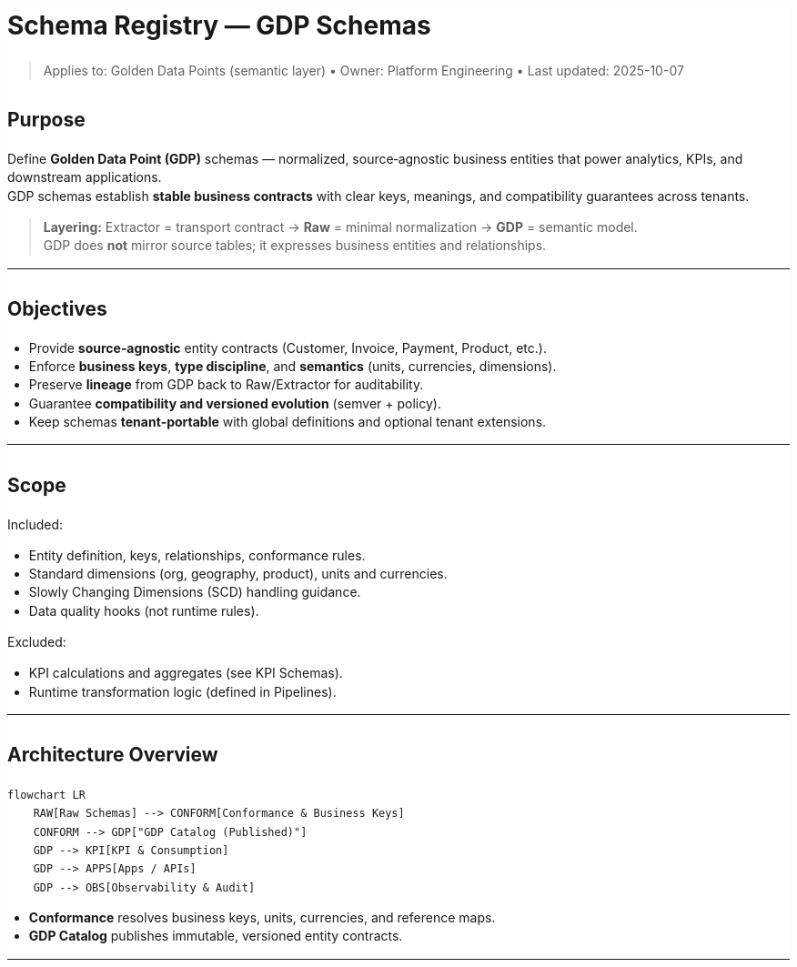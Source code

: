 # Schema Registry — GDP Schemas
> Applies to: Golden Data Points (semantic layer) • Owner: Platform Engineering • Last updated: 2025-10-07

## Purpose
Define **Golden Data Point (GDP)** schemas — normalized, source‑agnostic business entities that power analytics, KPIs, and downstream applications.  
GDP schemas establish **stable business contracts** with clear keys, meanings, and compatibility guarantees across tenants.

> **Layering:** Extractor = transport contract → **Raw** = minimal normalization → **GDP** = semantic model.  
> GDP does **not** mirror source tables; it expresses business entities and relationships.

---

## Objectives
- Provide **source‑agnostic** entity contracts (Customer, Invoice, Payment, Product, etc.).  
- Enforce **business keys**, **type discipline**, and **semantics** (units, currencies, dimensions).  
- Preserve **lineage** from GDP back to Raw/Extractor for auditability.  
- Guarantee **compatibility and versioned evolution** (semver + policy).  
- Keep schemas **tenant‑portable** with global definitions and optional tenant extensions.

---

## Scope
Included:
- Entity definition, keys, relationships, conformance rules.  
- Standard dimensions (org, geography, product), units and currencies.  
- Slowly Changing Dimensions (SCD) handling guidance.  
- Data quality hooks (not runtime rules).

Excluded:
- KPI calculations and aggregates (see KPI Schemas).  
- Runtime transformation logic (defined in Pipelines).

---

## Architecture Overview
```mermaid
flowchart LR
    RAW[Raw Schemas] --> CONFORM[Conformance & Business Keys]
    CONFORM --> GDP["GDP Catalog (Published)"]
    GDP --> KPI[KPI & Consumption]
    GDP --> APPS[Apps / APIs]
    GDP --> OBS[Observability & Audit]
```
- **Conformance** resolves business keys, units, currencies, and reference maps.  
- **GDP Catalog** publishes immutable, versioned entity contracts.

---